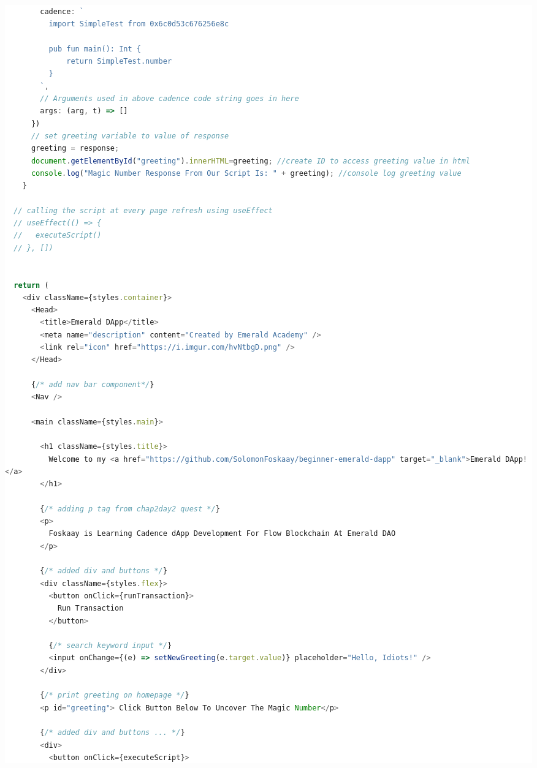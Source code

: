 ~~~javascript
        cadence: `
          import SimpleTest from 0x6c0d53c676256e8c
  
          pub fun main(): Int {
              return SimpleTest.number
          }
        `,
        // Arguments used in above cadence code string goes in here
        args: (arg, t) => [] 
      })
      // set greeting variable to value of response
      greeting = response;
      document.getElementById("greeting").innerHTML=greeting; //create ID to access greeting value in html
      console.log("Magic Number Response From Our Script Is: " + greeting); //console log greeting value
    }

  // calling the script at every page refresh using useEffect
  // useEffect(() => {
  //   executeScript()
  // }, [])


  return (
    <div className={styles.container}>
      <Head>
        <title>Emerald DApp</title>
        <meta name="description" content="Created by Emerald Academy" />
        <link rel="icon" href="https://i.imgur.com/hvNtbgD.png" />
      </Head>

      {/* add nav bar component*/}
      <Nav />

      <main className={styles.main}>

        <h1 className={styles.title}>
          Welcome to my <a href="https://github.com/SolomonFoskaay/beginner-emerald-dapp" target="_blank">Emerald DApp!</a>
        </h1>

        {/* adding p tag from chap2day2 quest */}
        <p>
          Foskaay is Learning Cadence dApp Development For Flow Blockchain At Emerald DAO
        </p>

        {/* added div and buttons */}
        <div className={styles.flex}>
          <button onClick={runTransaction}>
            Run Transaction
          </button>

          {/* search keyword input */}
          <input onChange={(e) => setNewGreeting(e.target.value)} placeholder="Hello, Idiots!" />
        </div>

        {/* print greeting on homepage */}
        <p id="greeting"> Click Button Below To Uncover The Magic Number</p>

        {/* added div and buttons ... */}
        <div>
          <button onClick={executeScript}>
~~~